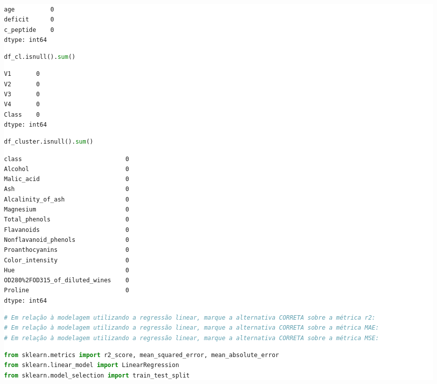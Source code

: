     age          0
    deficit      0
    c_peptide    0
    dtype: int64




```python
df_cl.isnull().sum()
```




    V1       0
    V2       0
    V3       0
    V4       0
    Class    0
    dtype: int64




```python
df_cluster.isnull().sum()
```




    class                             0
    Alcohol                           0
    Malic_acid                        0
    Ash                               0
    Alcalinity_of_ash                 0
    Magnesium                         0
    Total_phenols                     0
    Flavanoids                        0
    Nonflavanoid_phenols              0
    Proanthocyanins                   0
    Color_intensity                   0
    Hue                               0
    OD280%2FOD315_of_diluted_wines    0
    Proline                           0
    dtype: int64




```python
# Em relação à modelagem utilizando a regressão linear, marque a alternativa CORRETA sobre a métrica r2:
# Em relação à modelagem utilizando a regressão linear, marque a alternativa CORRETA sobre a métrica MAE:
# Em relação à modelagem utilizando a regressão linear, marque a alternativa CORRETA sobre a métrica MSE:     
```


```python
from sklearn.metrics import r2_score, mean_squared_error, mean_absolute_error
from sklearn.linear_model import LinearRegression
from sklearn.model_selection import train_test_split
```

